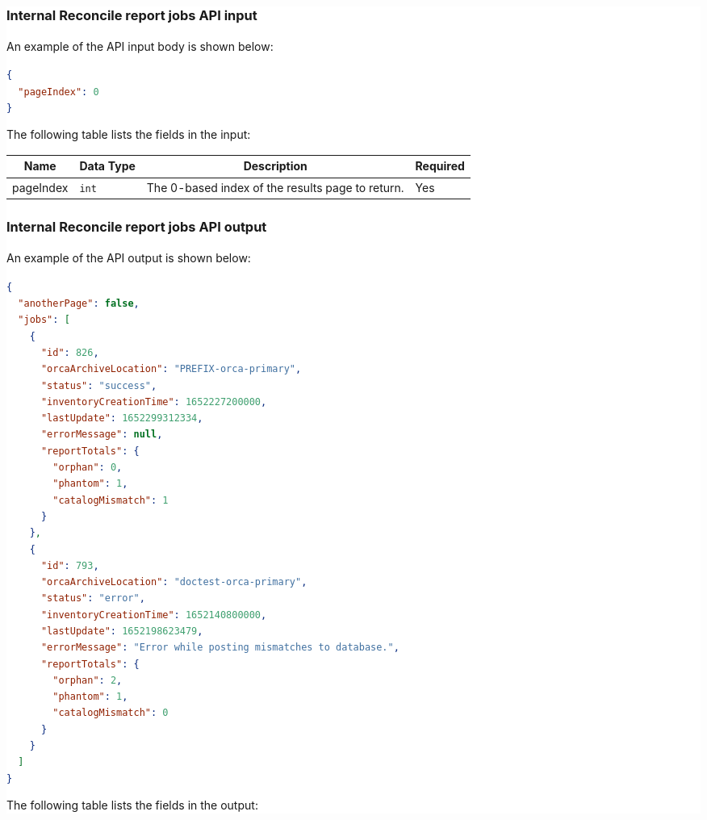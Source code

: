 ### Internal Reconcile report jobs API input
An example of the API input body is shown below:
```json
{
  "pageIndex": 0
}
```

The following table lists the fields in the input:

| Name             | Data Type | Description                                              | Required |
|------------------|-----------|----------------------------------------------------------|----------|
| pageIndex        | `int`     | The 0-based index of the results page to return.         | Yes      |


### Internal Reconcile report jobs API output
An example of the API output is shown below:
```json
{
  "anotherPage": false,
  "jobs": [
    {
      "id": 826,
      "orcaArchiveLocation": "PREFIX-orca-primary",
      "status": "success",
      "inventoryCreationTime": 1652227200000,
      "lastUpdate": 1652299312334,
      "errorMessage": null,
      "reportTotals": {
        "orphan": 0,
        "phantom": 1,
        "catalogMismatch": 1
      }
    },
    {
      "id": 793,
      "orcaArchiveLocation": "doctest-orca-primary",
      "status": "error",
      "inventoryCreationTime": 1652140800000,
      "lastUpdate": 1652198623479,
      "errorMessage": "Error while posting mismatches to database.",
      "reportTotals": {
        "orphan": 2,
        "phantom": 1,
        "catalogMismatch": 0
      }
    }
  ]
}
```
The following table lists the fields in the output:
